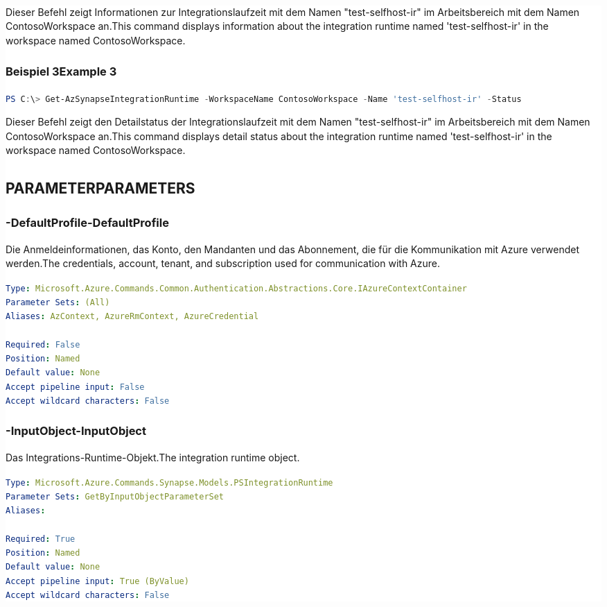 <span data-ttu-id="e5c27-117">Dieser Befehl zeigt Informationen zur Integrationslaufzeit mit dem Namen "test-selfhost-ir" im Arbeitsbereich mit dem Namen ContosoWorkspace an.</span><span class="sxs-lookup"><span data-stu-id="e5c27-117">This command displays information about the integration runtime named 'test-selfhost-ir' in the workspace named ContosoWorkspace.</span></span>

### <span data-ttu-id="e5c27-118">Beispiel 3</span><span class="sxs-lookup"><span data-stu-id="e5c27-118">Example 3</span></span>
```powershell
PS C:\> Get-AzSynapseIntegrationRuntime -WorkspaceName ContosoWorkspace -Name 'test-selfhost-ir' -Status
```

<span data-ttu-id="e5c27-119">Dieser Befehl zeigt den Detailstatus der Integrationslaufzeit mit dem Namen "test-selfhost-ir" im Arbeitsbereich mit dem Namen ContosoWorkspace an.</span><span class="sxs-lookup"><span data-stu-id="e5c27-119">This command displays detail status about the integration runtime named 'test-selfhost-ir' in the workspace named ContosoWorkspace.</span></span>

## <span data-ttu-id="e5c27-120">PARAMETER</span><span class="sxs-lookup"><span data-stu-id="e5c27-120">PARAMETERS</span></span>

### <span data-ttu-id="e5c27-121">-DefaultProfile</span><span class="sxs-lookup"><span data-stu-id="e5c27-121">-DefaultProfile</span></span>
<span data-ttu-id="e5c27-122">Die Anmeldeinformationen, das Konto, den Mandanten und das Abonnement, die für die Kommunikation mit Azure verwendet werden.</span><span class="sxs-lookup"><span data-stu-id="e5c27-122">The credentials, account, tenant, and subscription used for communication with Azure.</span></span>

```yaml
Type: Microsoft.Azure.Commands.Common.Authentication.Abstractions.Core.IAzureContextContainer
Parameter Sets: (All)
Aliases: AzContext, AzureRmContext, AzureCredential

Required: False
Position: Named
Default value: None
Accept pipeline input: False
Accept wildcard characters: False
```

### <span data-ttu-id="e5c27-123">-InputObject</span><span class="sxs-lookup"><span data-stu-id="e5c27-123">-InputObject</span></span>
<span data-ttu-id="e5c27-124">Das Integrations-Runtime-Objekt.</span><span class="sxs-lookup"><span data-stu-id="e5c27-124">The integration runtime object.</span></span>

```yaml
Type: Microsoft.Azure.Commands.Synapse.Models.PSIntegrationRuntime
Parameter Sets: GetByInputObjectParameterSet
Aliases:

Required: True
Position: Named
Default value: None
Accept pipeline input: True (ByValue)
Accept wildcard characters: False
```

